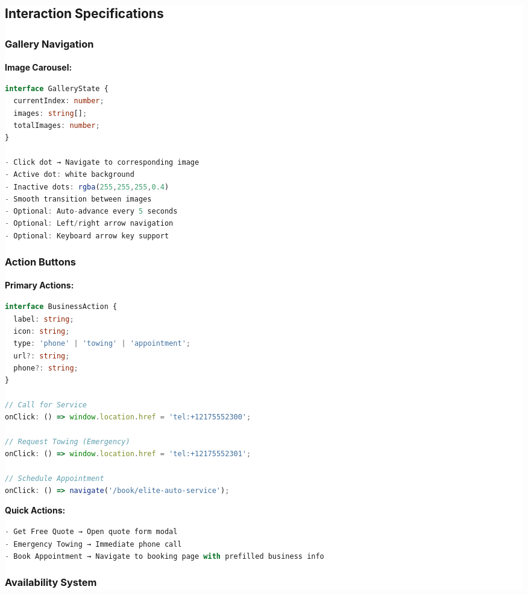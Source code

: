 
## Interaction Specifications

### Gallery Navigation

**Image Carousel:**
```typescript
interface GalleryState {
  currentIndex: number;
  images: string[];
  totalImages: number;
}

- Click dot → Navigate to corresponding image
- Active dot: white background
- Inactive dots: rgba(255,255,255,0.4)
- Smooth transition between images
- Optional: Auto-advance every 5 seconds
- Optional: Left/right arrow navigation
- Optional: Keyboard arrow key support
```

### Action Buttons

**Primary Actions:**
```typescript
interface BusinessAction {
  label: string;
  icon: string;
  type: 'phone' | 'towing' | 'appointment';
  url?: string;
  phone?: string;
}

// Call for Service
onClick: () => window.location.href = 'tel:+12175552300';

// Request Towing (Emergency)
onClick: () => window.location.href = 'tel:+12175552301';

// Schedule Appointment
onClick: () => navigate('/book/elite-auto-service');
```

**Quick Actions:**
```typescript
- Get Free Quote → Open quote form modal
- Emergency Towing → Immediate phone call
- Book Appointment → Navigate to booking page with prefilled business info
```

### Availability System
